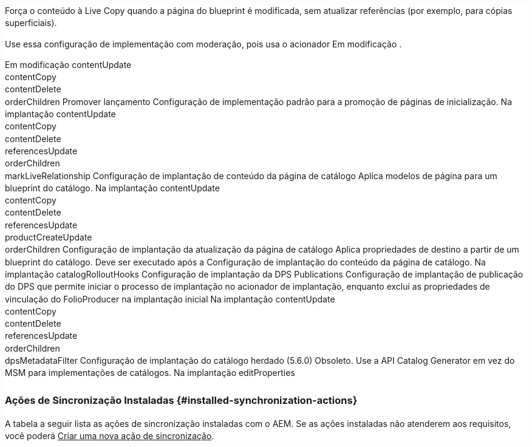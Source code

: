    <td><p>Força o conteúdo à Live Copy quando a página do blueprint é modificada, sem atualizar referências (por exemplo, para cópias superficiais).</p> <p>Use essa configuração de implementação com moderação, pois usa o acionador Em modificação .</p> </td> 
   <td>Em modificação</td> 
   <td>contentUpdate<br /> contentCopy<br /> contentDelete<br /> orderChildren</td> 
  </tr> 
  <tr> 
   <td>Promover lançamento</td> 
   <td>Configuração de implementação padrão para a promoção de páginas de inicialização.</td> 
   <td>Na implantação</td> 
   <td>contentUpdate<br /> contentCopy<br /> contentDelete<br /> referencesUpdate<br /> orderChildren<br /> markLiveRelationship</td> 
  </tr> 
  <tr> 
   <td>Configuração de implantação de conteúdo da página de catálogo</td> 
   <td>Aplica modelos de página para um blueprint do catálogo.</td> 
   <td>Na implantação</td> 
   <td>contentUpdate<br /> contentCopy<br /> contentDelete<br /> referencesUpdate<br /> productCreateUpdate<br /> orderChildren</td> 
  </tr> 
  <tr> 
   <td>Configuração de implantação da atualização da página de catálogo</td> 
   <td>Aplica propriedades de destino a partir de um blueprint do catálogo. Deve ser executado após a Configuração de implantação do conteúdo da página de catálogo.</td> 
   <td>Na implantação</td> 
   <td>catalogRolloutHooks</td> 
  </tr> 
  <tr> 
   <td>Configuração de implantação da DPS Publications</td> 
   <td>Configuração de implantação de publicação do DPS que permite iniciar o processo de implantação no acionador de implantação, enquanto exclui as propriedades de vinculação do FolioProducer na implantação inicial</td> 
   <td>Na implantação</td> 
   <td>contentUpdate<br /> contentCopy<br /> contentDelete<br /> referencesUpdate<br /> orderChildren<br /> dpsMetadataFilter</td> 
  </tr> 
  <tr> 
   <td>Configuração de implantação do catálogo herdado (5.6.0)</td> 
   <td>Obsoleto.  Use a API Catalog Generator em vez do MSM para implementações de catálogos.</td> 
   <td>Na implantação</td> 
   <td>editProperties</td> 
  </tr> 
 </tbody> 
</table>

### Ações de Sincronização Instaladas {#installed-synchronization-actions}

A tabela a seguir lista as ações de sincronização instaladas com o AEM. Se as ações instaladas não atenderem aos requisitos, você poderá [Criar uma nova ação de sincronização](/help/sites-developing/extending-msm.md#creating-a-new-synchronization-action).
